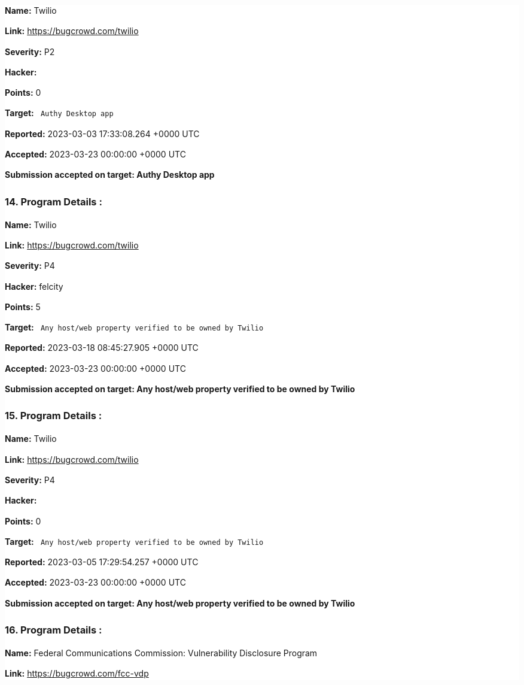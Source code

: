 **Name:** Twilio 

 **Link:** <https://bugcrowd.com/twilio> 

 **Severity:** P2 

 **Hacker:**  

 **Points:** 0 

 **Target:** ` Authy Desktop app` 

 **Reported:** 2023-03-03 17:33:08.264 +0000 UTC 

 **Accepted:** 2023-03-23 00:00:00 +0000 UTC 

 **Submission accepted on target: Authy Desktop app** 

### 14. Program Details : 

**Name:** Twilio 

 **Link:** <https://bugcrowd.com/twilio> 

 **Severity:** P4 

 **Hacker:** felcity 

 **Points:** 5 

 **Target:** ` Any host/web property verified to be owned by Twilio` 

 **Reported:** 2023-03-18 08:45:27.905 +0000 UTC 

 **Accepted:** 2023-03-23 00:00:00 +0000 UTC 

 **Submission accepted on target: Any host/web property verified to be owned by Twilio** 

### 15. Program Details : 

**Name:** Twilio 

 **Link:** <https://bugcrowd.com/twilio> 

 **Severity:** P4 

 **Hacker:**  

 **Points:** 0 

 **Target:** ` Any host/web property verified to be owned by Twilio` 

 **Reported:** 2023-03-05 17:29:54.257 +0000 UTC 

 **Accepted:** 2023-03-23 00:00:00 +0000 UTC 

 **Submission accepted on target: Any host/web property verified to be owned by Twilio** 

### 16. Program Details : 

**Name:** Federal Communications Commission: Vulnerability Disclosure Program 

 **Link:** <https://bugcrowd.com/fcc-vdp> 
